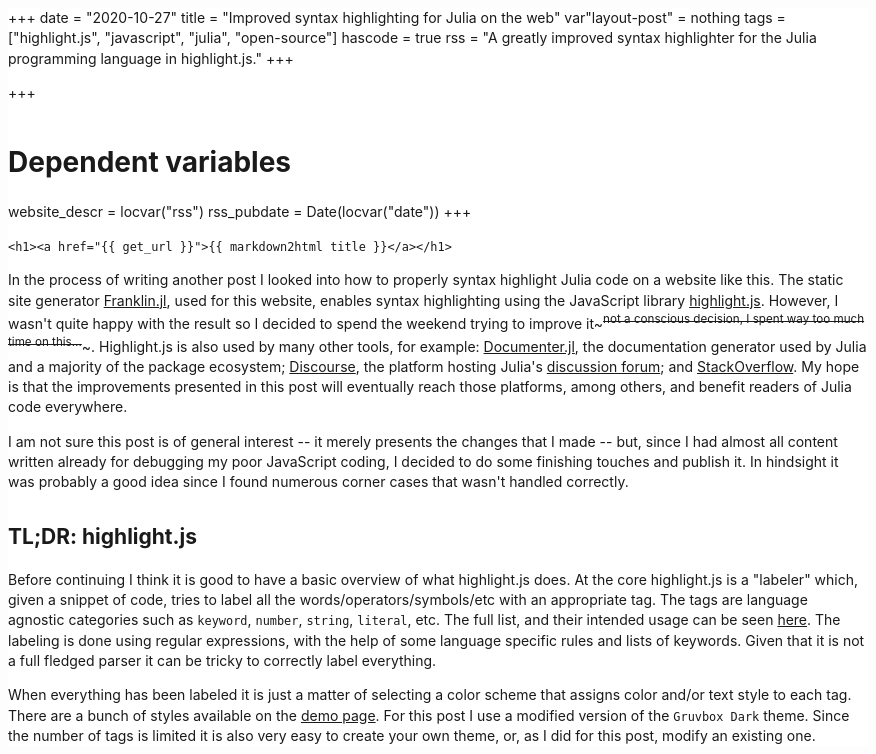 +++
date = "2020-10-27"
title = "Improved syntax highlighting for Julia on the web"
var"layout-post" = nothing
tags = ["highlight.js", "javascript", "julia", "open-source"]
hascode = true
rss = "A greatly improved syntax highlighter for the Julia programming language in highlight.js."
+++

+++
# Dependent variables
website_descr = locvar("rss")
rss_pubdate = Date(locvar("date"))
+++

~~~
<h1><a href="{{ get_url }}">{{ markdown2html title }}</a></h1>
~~~


In the process of writing another post I looked into how to properly syntax highlight Julia code on a website like this. The static site generator [Franklin.jl](https://franklinjl.org/), used for this website, enables syntax highlighting using the JavaScript library [highlight.js](https://highlightjs.org/). However, I wasn't quite happy with the result so I decided to spend the weekend trying to improve it~~~<sup>not a conscious decision, I spent way too much time on this...</sup>~~~. Highlight.js is also used by many other tools, for example: [Documenter.jl](https://github.com/JuliaDocs/Documenter.jl), the documentation generator used by Julia and a majority of the package ecosystem; [Discourse](https://www.discourse.org/), the platform hosting Julia's [discussion forum](https://discourse.julialang.org/); and [StackOverflow](https://stackoverflow.com/questions/tagged/julia). My hope is that the improvements presented in this post will eventually reach those platforms, among others, and benefit readers of Julia code everywhere.

I am not sure this post is of general interest -- it merely presents the changes that I made -- but, since I had almost all content written already for debugging my poor JavaScript coding, I decided to do some finishing touches and publish it. In hindsight it was probably a good idea since I found numerous corner cases that wasn't handled correctly.

## TL;DR: highlight.js

Before continuing I think it is good to have a basic overview of what highlight.js does. At the core highlight.js is a "labeler" which, given a snippet of code, tries to label all the words/operators/symbols/etc with an appropriate tag. The tags are language agnostic categories such as `keyword`, `number`, `string`, `literal`, etc. The full list, and their intended usage can be seen [here](https://highlightjs.readthedocs.io/en/latest/css-classes-reference.html). The labeling is done using regular expressions, with the help of some language specific rules and lists of keywords. Given that it is not a full fledged parser it can be tricky to correctly label everything.

When everything has been labeled it is just a matter of selecting a color scheme that assigns color and/or text style to each tag. There are a bunch of styles available on the [demo page](https://highlightjs.org/static/demo/). For this post I use a modified version of the `Gruvbox Dark` theme. Since the number of tags is limited it is also very easy to create your own theme, or, as I did for this post, modify an existing one.
